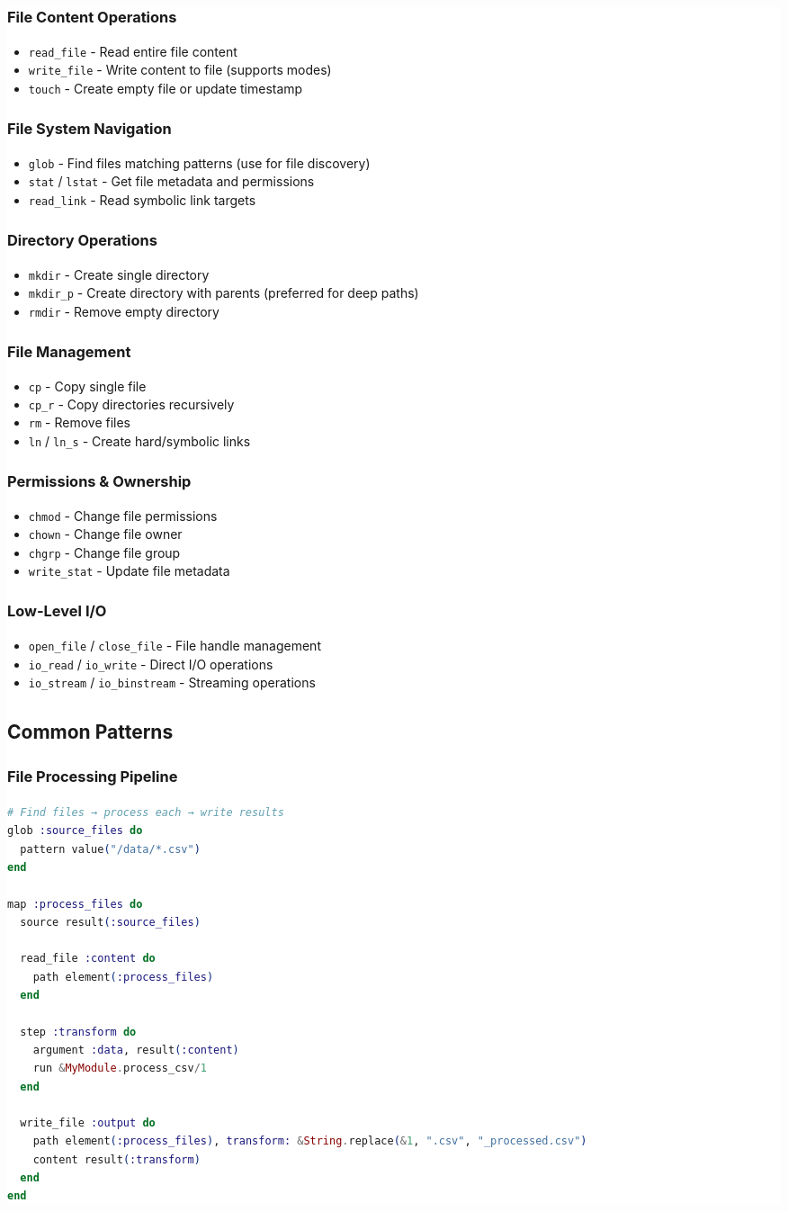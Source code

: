 ### File Content Operations
- `read_file` - Read entire file content
- `write_file` - Write content to file (supports modes)
- `touch` - Create empty file or update timestamp

### File System Navigation
- `glob` - Find files matching patterns (use for file discovery)
- `stat` / `lstat` - Get file metadata and permissions
- `read_link` - Read symbolic link targets

### Directory Operations  
- `mkdir` - Create single directory
- `mkdir_p` - Create directory with parents (preferred for deep paths)
- `rmdir` - Remove empty directory

### File Management
- `cp` - Copy single file
- `cp_r` - Copy directories recursively
- `rm` - Remove files
- `ln` / `ln_s` - Create hard/symbolic links

### Permissions & Ownership
- `chmod` - Change file permissions
- `chown` - Change file owner
- `chgrp` - Change file group
- `write_stat` - Update file metadata

### Low-Level I/O
- `open_file` / `close_file` - File handle management
- `io_read` / `io_write` - Direct I/O operations
- `io_stream` / `io_binstream` - Streaming operations

## Common Patterns

### File Processing Pipeline
```elixir
# Find files → process each → write results
glob :source_files do
  pattern value("/data/*.csv")
end

map :process_files do
  source result(:source_files)
  
  read_file :content do
    path element(:process_files)
  end
  
  step :transform do
    argument :data, result(:content)
    run &MyModule.process_csv/1
  end
  
  write_file :output do
    path element(:process_files), transform: &String.replace(&1, ".csv", "_processed.csv")
    content result(:transform)
  end
end
```
